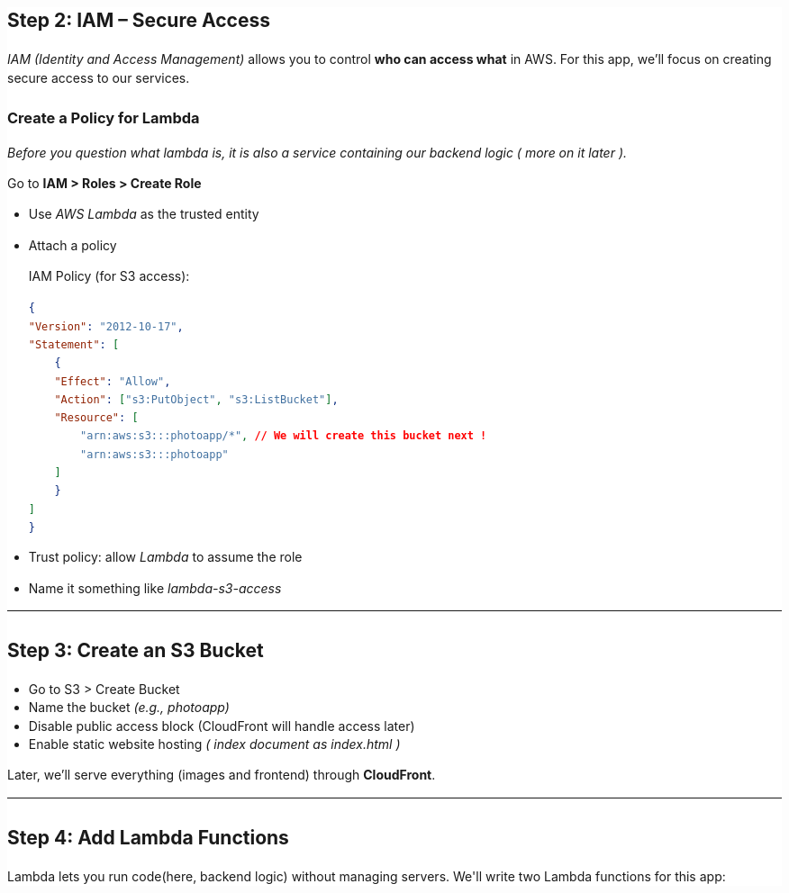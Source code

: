 ## Step 2: IAM – Secure Access

*IAM (Identity and Access Management)* allows you to control **who can access what** in AWS. For this app, we’ll focus on creating secure access to our services.

### Create a Policy for Lambda

*Before you question what lambda is, it is also a service containing our backend logic ( more on it later ).*

Go to **IAM > Roles > Create Role**

- Use *AWS Lambda* as the trusted entity
- Attach a policy
    
    IAM Policy (for S3 access):
    ```json
    {
    "Version": "2012-10-17",
    "Statement": [
        {
        "Effect": "Allow",
        "Action": ["s3:PutObject", "s3:ListBucket"],
        "Resource": [
            "arn:aws:s3:::photoapp/*", // We will create this bucket next ! 
            "arn:aws:s3:::photoapp"
        ]
        }
    ]
    }
    ```

- Trust policy: allow *Lambda* to assume the role
- Name it something like *lambda-s3-access*

---

## Step 3: Create an S3 Bucket

- Go to S3 > Create Bucket
- Name the bucket *(e.g., photoapp)*
- Disable public access block (CloudFront will handle access later)
- Enable static website hosting *( index document as index.html )*

Later, we’ll serve everything (images and frontend) through **CloudFront**.

---

## Step 4: Add Lambda Functions

Lambda lets you run code(here, backend logic) without managing servers. We'll write two Lambda functions for this app:

